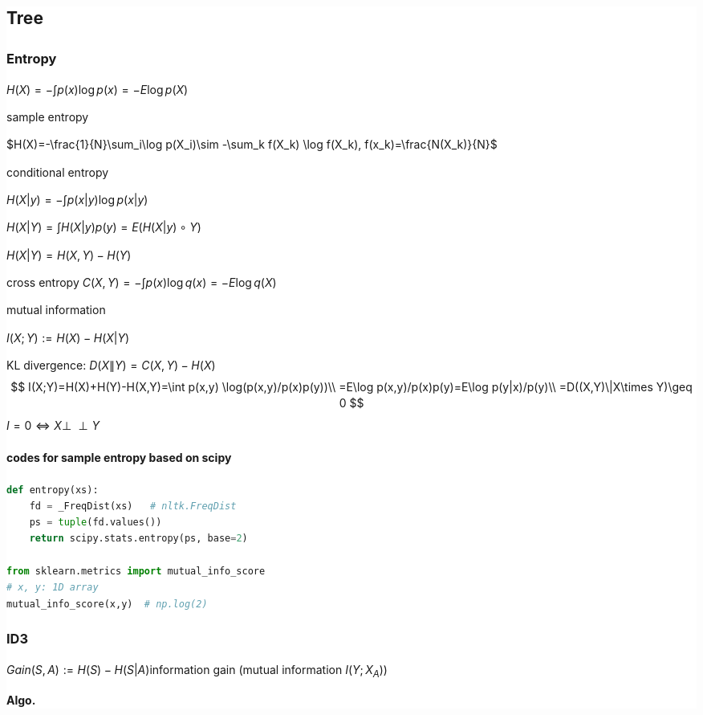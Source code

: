 

## Tree

### Entropy

$H(X)=-\int p(x)\log p(x)=-E\log p(X)$​​​​​

sample entropy

$H(X)=-\frac{1}{N}\sum_i\log p(X_i)\sim -\sum_k f(X_k) \log f(X_k), f(x_k)=\frac{N(X_k)}{N}$​​​



conditional entropy

$H(X|y)=-\int p(x|y)\log p(x|y)$​​

$H(X|Y)=\int H(X|y)p(y)=E(H(X|y)\circ Y)$​​



$H(X|Y)=H(X,Y)-H(Y)$

cross entropy $C(X,Y)=-\int p(x)\log q(x)=-E\log q(X)$

mutual information

$I(X;Y):=H(X)-H(X|Y)$​

KL divergence: $D(X\| Y)=C(X,Y)-H(X)$
$$
I(X;Y)=H(X)+H(Y)-H(X,Y)=\int p(x,y) \log(p(x,y)/p(x)p(y))\\
=E\log p(x,y)/p(x)p(y)=E\log p(y|x)/p(y)\\
=D((X,Y)\|X\times Y)\geq 0
$$
$I=0\iff X\perp\!\!\!\perp Y$​​​



#### codes for sample entropy based on scipy

```python
def entropy(xs):
    fd = _FreqDist(xs)   # nltk.FreqDist
    ps = tuple(fd.values())
    return scipy.stats.entropy(ps, base=2)
  
from sklearn.metrics import mutual_info_score
# x, y: 1D array
mutual_info_score(x,y)  # np.log(2)
```



### ID3

$Gain(S, A) := H(S) - H(S|A)$​​​ information gain (mutual information $I(Y;X_A)$​​​)



**Algo.**
